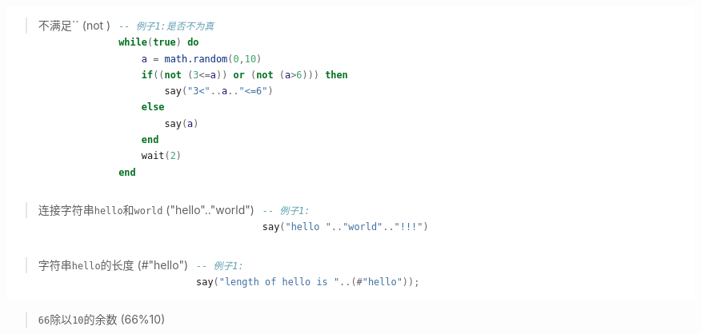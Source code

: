 <div style="float:left;margin-right:10px;">

> 不满足``
(not )

</div>
<div style="float:left;">

```lua
-- 例子1:是否不为真
while(true) do
    a = math.random(0,10)
    if((not (3<=a)) or (not (a>6))) then
        say("3<"..a.."<=6")
    else
        say(a)
    end
    wait(2)
end
```

</div>
<div style="clear:both"/>

<div style="float:left;margin-right:10px;">

> 连接字符串`hello`和`world`
("hello".."world")

</div>
<div style="float:left;">

```lua
-- 例子1:
say("hello ".."world".."!!!")
```

</div>
<div style="clear:both"/>

<div style="float:left;margin-right:10px;">

> 字符串`hello`的长度
(#"hello")

</div>
<div style="float:left;">

```lua
-- 例子1:
say("length of hello is "..(#"hello"));
```

</div>
<div style="clear:both"/>

<div style="float:left;margin-right:10px;">

> `66`除以`10`的余数
(66%10)
